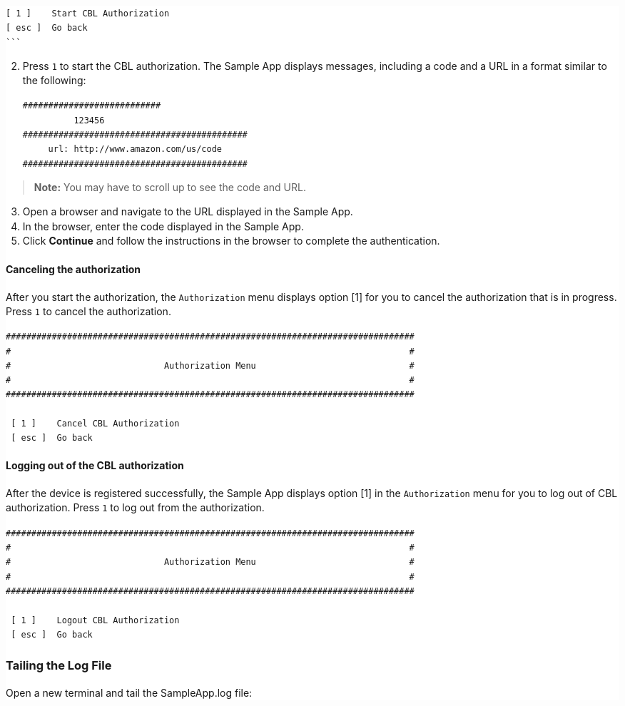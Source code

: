     [ 1 ]    Start CBL Authorization
    [ esc ]  Go back
    ```
2. Press `1` to start the CBL authorization. The Sample App displays messages, including a code and a URL in a format similar to the following:

    ```
    ###########################
              123456     
    ############################################
         url: http://www.amazon.com/us/code 
    ############################################
    ```    
>**Note:** You may have to scroll up to see the code and URL.

3. Open a browser and navigate to the URL displayed in the Sample App.
4. In the browser, enter the code displayed in the Sample App.
5. Click **Continue** and follow the instructions in the browser to complete the authentication.

#### Canceling the authorization

After you start the authorization, the `Authorization` menu displays option [1] for you to cancel the authorization that is in progress. Press `1` to cancel the authorization.

```shell
################################################################################
#                                                                              #
#                              Authorization Menu                              #
#                                                                              #
################################################################################

 [ 1 ]    Cancel CBL Authorization
 [ esc ]  Go back
```

#### Logging out of the CBL authorization

After the device is registered successfully, the Sample App displays option [1] in the `Authorization` menu for you to log out of CBL authorization. Press `1` to log out from the authorization.

```shell
################################################################################
#                                                                              #
#                              Authorization Menu                              #
#                                                                              #
################################################################################

 [ 1 ]    Logout CBL Authorization
 [ esc ]  Go back

```

### Tailing the Log File

Open a new terminal and tail the SampleApp.log file:
